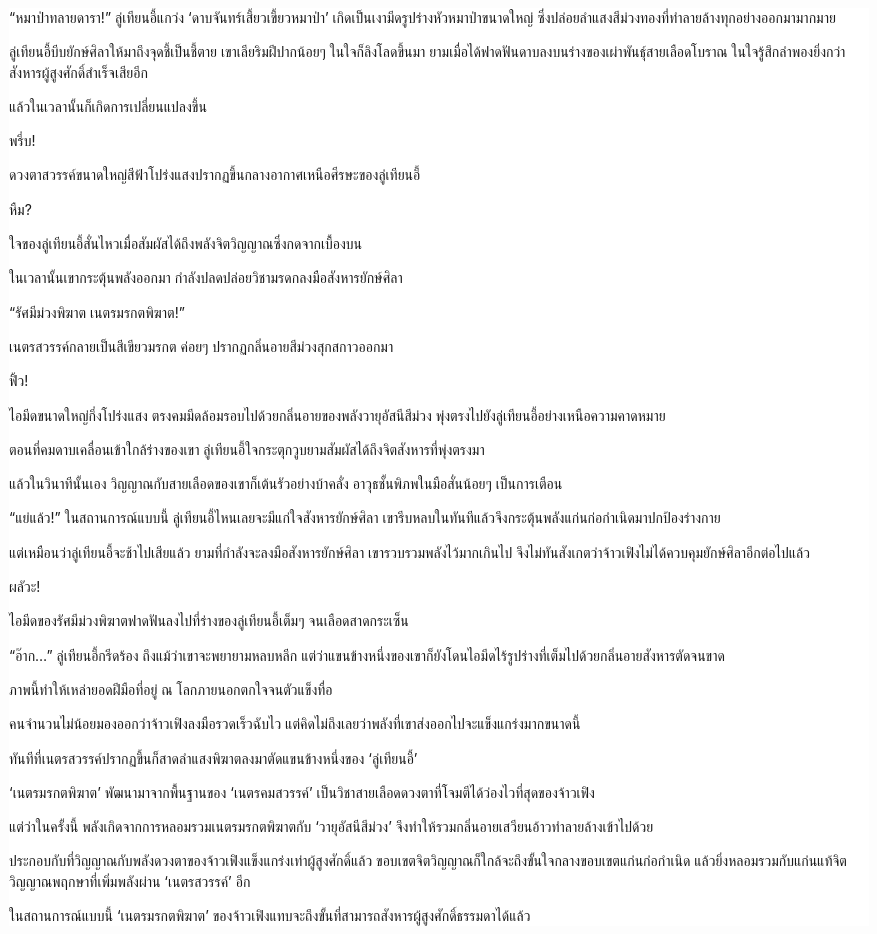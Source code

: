 “หมาป่าทลายดารา!” ลู่เทียนอี้แกว่ง ‘ดาบจันทร์เสี้ยวเขี้ยวหมาป่า’ เกิดเป็นเงามีดรูปร่างหัวหมาป่าขนาดใหญ่ ซึ่งปล่อยลำแสงสีม่วงทองที่ทำลายล้างทุกอย่างออกมามากมาย

ลู่เทียนอี้บีบยักษ์ศิลาให้มาถึงจุดชี้เป็นชี้ตาย เขาเลียริมฝีปากน้อยๆ ในใจก็ลิงโลดขึ้นมา ยามเมื่อได้ฟาดฟันดาบลงบนร่างของเผ่าพันธุ์สายเลือดโบราณ ในใจรู้สึกลำพองยิ่งกว่าสังหารผู้สูงศักดิ์สำเร็จเสียอีก

แล้วในเวลานั้นก็เกิดการเปลี่ยนแปลงขึ้น

พรึ่บ!

ดวงตาสวรรค์ขนาดใหญ่สีฟ้าโปร่งแสงปรากฏขึ้นกลางอากาศเหนือศีรษะของลู่เทียนอี้

หืม?

ใจของลู่เทียนอี้สั่นไหวเมื่อสัมผัสได้ถึงพลังจิตวิญญาณซึ่งกดจากเบื้องบน

ในเวลานั้นเขากระตุ้นพลังออกมา กำลังปลดปล่อยวิชามรดกลงมือสังหารยักษ์ศิลา

“รัศมีม่วงพิฆาต เนตรมรกตพิฆาต!”

เนตรสวรรค์กลายเป็นสีเขียวมรกต ค่อยๆ ปรากฏกลิ่นอายสีม่วงสุกสกาวออกมา

ฟิ้ว!

ไอมีดขนาดใหญ่กึ่งโปร่งแสง ตรงคมมีดล้อมรอบไปด้วยกลิ่นอายของพลังวายุอัสนีสีม่วง พุ่งตรงไปยังลู่เทียนอี้อย่างเหนือความคาดหมาย

ตอนที่คมดาบเคลื่อนเข้าใกล้ร่างของเขา ลู่เทียนอี้ใจกระตุกวูบยามสัมผัสได้ถึงจิตสังหารที่พุ่งตรงมา

แล้วในวินาทีนั้นเอง วิญญาณกับสายเลือดของเขาก็เต้นรัวอย่างบ้าคลั่ง อาวุธชั้นพิภพในมือสั่นน้อยๆ เป็นการเตือน

“แย่แล้ว!” ในสถานการณ์แบบนี้ ลู่เทียนอี้ไหนเลยจะมีแก่ใจสังหารยักษ์ศิลา เขารีบหลบในทันทีแล้วจึงกระตุ้นพลังแก่นก่อกำเนิดมาปกป้องร่างกาย

แต่เหมือนว่าลู่เทียนอี้จะช้าไปเสียแล้ว ยามที่กำลังจะลงมือสังหารยักษ์ศิลา เขารวบรวมพลังไว้มากเกินไป จึงไม่ทันสังเกตว่าจ้าวเฟิงไม่ได้ควบคุมยักษ์ศิลาอีกต่อไปแล้ว

ผลัวะ!

ไอมีดของรัศมีม่วงพิฆาตฟาดฟันลงไปที่ร่างของลู่เทียนอี้เต็มๆ จนเลือดสาดกระเซ็น

“อ๊าก…” ลู่เทียนอี้กรีดร้อง ถึงแม้ว่าเขาจะพยายามหลบหลีก แต่ว่าแขนข้างหนึ่งของเขาก็ยังโดนไอมีดไร้รูปร่างที่เต็มไปด้วยกลิ่นอายสังหารตัดจนขาด

ภาพนี้ทำให้เหล่ายอดฝีมือที่อยู่ ณ โลกภายนอกตกใจจนตัวแข็งทื่อ

คนจำนวนไม่น้อยมองออกว่าจ้าวเฟิงลงมือรวดเร็วฉับไว แต่คิดไม่ถึงเลยว่าพลังที่เขาส่งออกไปจะแข็งแกร่งมากขนาดนี้

ทันทีที่เนตรสวรรค์ปรากฏขึ้นก็สาดลำแสงพิฆาตลงมาตัดแขนข้างหนึ่งของ ‘ลู่เทียนอี้’

‘เนตรมรกตพิฆาต’ พัฒนามาจากพื้นฐานของ ‘เนตรคมสวรรค์’ เป็นวิชาสายเลือดดวงตาที่โจมตีได้ว่องไวที่สุดของจ้าวเฟิง

แต่ว่าในครั้งนี้ พลังเกิดจากการหลอมรวมเนตรมรกตพิฆาตกับ ‘วายุอัสนีสีม่วง’ จึงทำให้รวมกลิ่นอายเสวียนอ้าวทำลายล้างเข้าไปด้วย

ประกอบกับที่วิญญาณกับพลังดวงตาของจ้าวเฟิงแข็งแกร่งเท่าผู้สูงศักดิ์แล้ว ขอบเขตจิตวิญญาณก็ใกล้จะถึงขั้นใจกลางขอบเขตแก่นก่อกำเนิด แล้วยิ่งหลอมรวมกับแก่นแท้จิตวิญญาณพฤกษาที่เพิ่มพลังผ่าน ‘เนตรสวรรค์’ อีก

ในสถานการณ์แบบนี้ ‘เนตรมรกตพิฆาต’ ของจ้าวเฟิงแทบจะถึงขั้นที่สามารถสังหารผู้สูงศักดิ์ธรรมดาได้แล้ว
